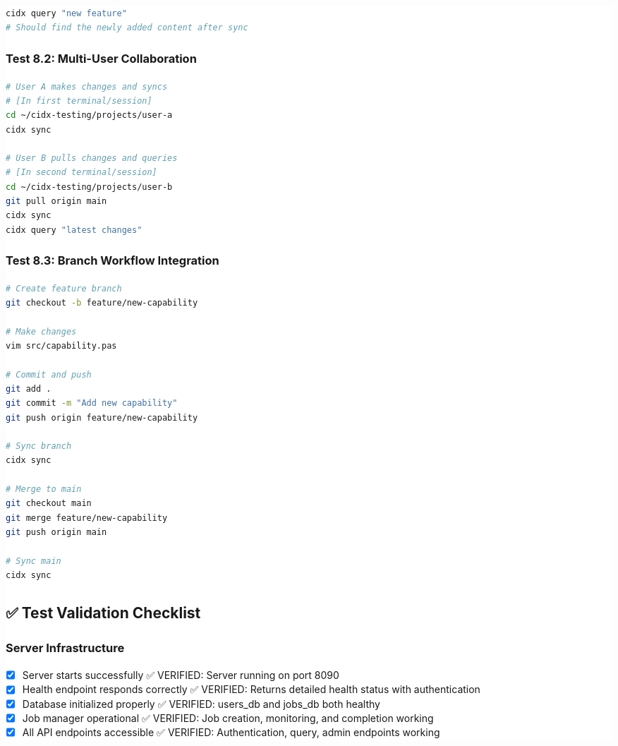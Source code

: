```bash
cidx query "new feature"
# Should find the newly added content after sync
```

### Test 8.2: Multi-User Collaboration

```bash
# User A makes changes and syncs
# [In first terminal/session]
cd ~/cidx-testing/projects/user-a
cidx sync

# User B pulls changes and queries
# [In second terminal/session]
cd ~/cidx-testing/projects/user-b
git pull origin main
cidx sync
cidx query "latest changes"
```

### Test 8.3: Branch Workflow Integration

```bash
# Create feature branch
git checkout -b feature/new-capability

# Make changes
vim src/capability.pas

# Commit and push
git add .
git commit -m "Add new capability"
git push origin feature/new-capability

# Sync branch
cidx sync

# Merge to main
git checkout main
git merge feature/new-capability
git push origin main

# Sync main
cidx sync
```

## ✅ Test Validation Checklist

### Server Infrastructure
- [x] Server starts successfully ✅ VERIFIED: Server running on port 8090
- [x] Health endpoint responds correctly ✅ VERIFIED: Returns detailed health status with authentication
- [x] Database initialized properly ✅ VERIFIED: users_db and jobs_db both healthy
- [x] Job manager operational ✅ VERIFIED: Job creation, monitoring, and completion working
- [x] All API endpoints accessible ✅ VERIFIED: Authentication, query, admin endpoints working
